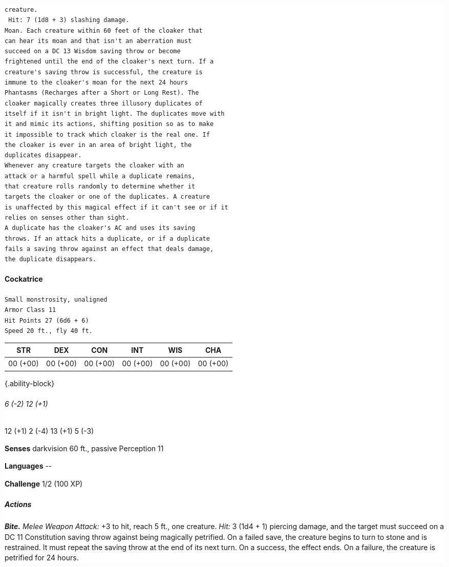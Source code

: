 ```
creature.
 Hit: 7 (1d8 + 3) slashing damage.
Moan. Each creature within 60 feet of the cloaker that
can hear its moan and that isn't an aberration must
succeed on a DC 13 Wisdom saving throw or become
frightened until the end of the cloaker's next turn. If a
creature's saving throw is successful, the creature is
immune to the cloaker's moan for the next 24 hours
Phantasms (Recharges after a Short or Long Rest). The
cloaker magically creates three illusory duplicates of
itself if it isn't in bright light. The duplicates move with
it and mimic its actions, shifting position so as to make
it impossible to track which cloaker is the real one. If
the cloaker is ever in an area of bright light, the
duplicates disappear.
Whenever any creature targets the cloaker with an
attack or a harmful spell while a duplicate remains,
that creature rolls randomly to determine whether it
targets the cloaker or one of the duplicates. A creature
is unaffected by this magical effect if it can't see or if it
relies on senses other than sight.
A duplicate has the cloaker's AC and uses its saving
throws. If an attack hits a duplicate, or if a duplicate
fails a saving throw against an effect that deals damage,
the duplicate disappears.
```
#### Cockatrice

```
Small monstrosity, unaligned
Armor Class 11
Hit Points 27 (6d6 + 6)
Speed 20 ft., fly 40 ft.
```

|  STR   |  DEX   |  CON   |  INT   |  WIS   |  CHA   |
|--------|--------|--------|--------|--------|--------|
|00 (+00)|00 (+00)|00 (+00)|00 (+00)|00 (+00)|00 (+00)|
{.ability-block}

###### 6 (-2) 12 (+1)
 12 (+1) 2 (-4) 13 (+1) 5 (-3)

**Senses** darkvision 60 ft., passive Perception 11

**Languages** --

**Challenge** 1/2 (100 XP)

##### Actions

**_Bite._** _Melee Weapon Attack:_ +3 to hit, reach 5 ft., one
creature.
 _Hit:_ 3 (1d4 + 1) piercing damage, and the
target must succeed on a DC 11 Constitution saving
throw against being magically petrified. On a failed
save, the creature begins to turn to stone and is
restrained. It must repeat the saving throw at the end
of its next turn. On a success, the effect ends. On a
failure, the creature is petrified for 24 hours.
